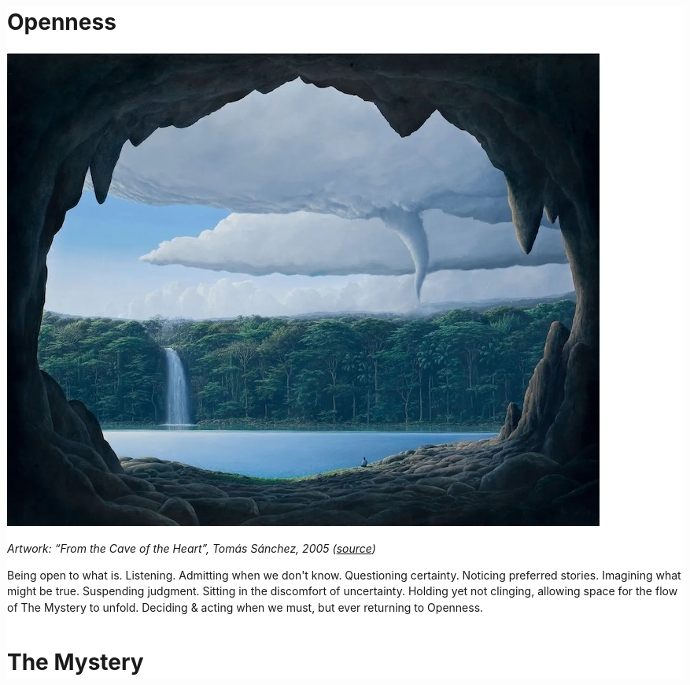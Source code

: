 # Openness
![Artwork: “From the Cave of the Heart”, Tomás Sánchez, 2005](images/from_the_cave_of_the_hear-tomas_sanchez-600px.jpg)

*Artwork: “From the Cave of the Heart”, Tomás Sánchez, 2005 ([source](https://www.mutualart.com/Artwork/From-the-Cave-of-the-Heart/B7CF0593B425185D))*

Being open to what is. Listening. Admitting when we don't know. Questioning certainty. Noticing preferred stories. 
Imagining what might be true. Suspending judgment. Sitting in the discomfort of uncertainty. Holding yet not clinging, 
allowing space for the flow of The Mystery to unfold. Deciding & acting when we must, but ever returning to Openness.

# The Mystery